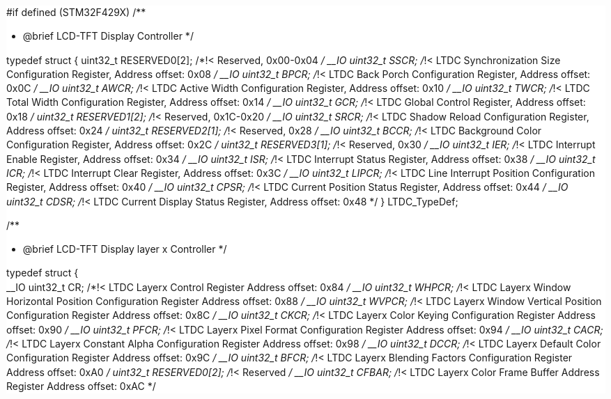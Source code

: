 #if defined (STM32F429X)
/** 
  * @brief LCD-TFT Display Controller
  */
  
typedef struct
{
  uint32_t      RESERVED0[2];  /*!< Reserved, 0x00-0x04 */
  __IO uint32_t SSCR;          /*!< LTDC Synchronization Size Configuration Register,    Address offset: 0x08 */
  __IO uint32_t BPCR;          /*!< LTDC Back Porch Configuration Register,              Address offset: 0x0C */
  __IO uint32_t AWCR;          /*!< LTDC Active Width Configuration Register,            Address offset: 0x10 */
  __IO uint32_t TWCR;          /*!< LTDC Total Width Configuration Register,             Address offset: 0x14 */
  __IO uint32_t GCR;           /*!< LTDC Global Control Register,                        Address offset: 0x18 */
  uint32_t      RESERVED1[2];  /*!< Reserved, 0x1C-0x20 */
  __IO uint32_t SRCR;          /*!< LTDC Shadow Reload Configuration Register,           Address offset: 0x24 */
  uint32_t      RESERVED2[1];  /*!< Reserved, 0x28 */
  __IO uint32_t BCCR;          /*!< LTDC Background Color Configuration Register,        Address offset: 0x2C */
  uint32_t      RESERVED3[1];  /*!< Reserved, 0x30 */
  __IO uint32_t IER;           /*!< LTDC Interrupt Enable Register,                      Address offset: 0x34 */
  __IO uint32_t ISR;           /*!< LTDC Interrupt Status Register,                      Address offset: 0x38 */
  __IO uint32_t ICR;           /*!< LTDC Interrupt Clear Register,                       Address offset: 0x3C */
  __IO uint32_t LIPCR;         /*!< LTDC Line Interrupt Position Configuration Register, Address offset: 0x40 */
  __IO uint32_t CPSR;          /*!< LTDC Current Position Status Register,               Address offset: 0x44 */
  __IO uint32_t CDSR;         /*!< LTDC Current Display Status Register,                       Address offset: 0x48 */
} LTDC_TypeDef;  

/** 
  * @brief LCD-TFT Display layer x Controller
  */
  
typedef struct
{  
  __IO uint32_t CR;            /*!< LTDC Layerx Control Register                                  Address offset: 0x84 */
  __IO uint32_t WHPCR;         /*!< LTDC Layerx Window Horizontal Position Configuration Register Address offset: 0x88 */
  __IO uint32_t WVPCR;         /*!< LTDC Layerx Window Vertical Position Configuration Register   Address offset: 0x8C */
  __IO uint32_t CKCR;          /*!< LTDC Layerx Color Keying Configuration Register               Address offset: 0x90 */
  __IO uint32_t PFCR;          /*!< LTDC Layerx Pixel Format Configuration Register               Address offset: 0x94 */
  __IO uint32_t CACR;          /*!< LTDC Layerx Constant Alpha Configuration Register             Address offset: 0x98 */
  __IO uint32_t DCCR;          /*!< LTDC Layerx Default Color Configuration Register              Address offset: 0x9C */
  __IO uint32_t BFCR;          /*!< LTDC Layerx Blending Factors Configuration Register           Address offset: 0xA0 */
  uint32_t      RESERVED0[2];  /*!< Reserved */
  __IO uint32_t CFBAR;         /*!< LTDC Layerx Color Frame Buffer Address Register               Address offset: 0xAC */